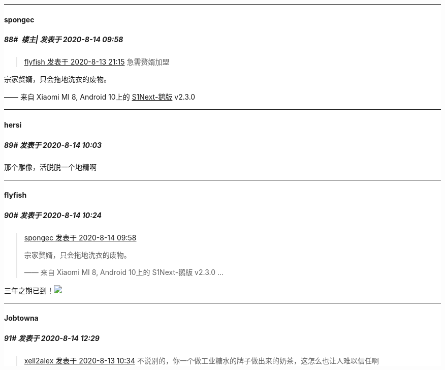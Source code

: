 -----

####  spongec  
##### 88#         楼主| 发表于 2020-8-14 09:58



<blockquote><a href="httphttps://bbs.saraba1st.com/2b/forum.php?mod=redirect&amp;goto=findpost&amp;pid=48420356&amp;ptid=1954474" target="_blank">flyfish 发表于 2020-8-13 21:15</a>
急需赘婿加盟</blockquote>
宗家赘婿，只会拖地洗衣的废物。

—— 来自 Xiaomi MI 8, Android 10上的 [S1Next-鹅版](https://github.com/ykrank/S1-Next/releases) v2.3.0







-----

####  hersi  
##### 89#       发表于 2020-8-14 10:03




那个雕像，活脱脱一个地精啊







-----

####  flyfish  
##### 90#       发表于 2020-8-14 10:24



<blockquote><a href="httphttps://bbs.saraba1st.com/2b/forum.php?mod=redirect&amp;goto=findpost&amp;pid=48424515&amp;ptid=1954474" target="_blank">spongec 发表于 2020-8-14 09:58</a>

宗家赘婿，只会拖地洗衣的废物。


—— 来自 Xiaomi MI 8, Android 10上的 S1Next-鹅版 v2.3.0 ...</blockquote>
三年之期已到！<img src="https://static.saraba1st.com/image/smiley/face2017/028.png" referrerpolicy="no-referrer">







-----

####  Jobtowna  
##### 91#       发表于 2020-8-14 12:29



<blockquote><a href="httphttps://bbs.saraba1st.com/2b/forum.php?mod=redirect&amp;goto=findpost&amp;pid=48412472&amp;ptid=1954474" target="_blank">xell2alex 发表于 2020-8-13 10:34</a>
不说别的，你一个做工业糖水的牌子做出来的奶茶，这怎么也让人难以信任啊
